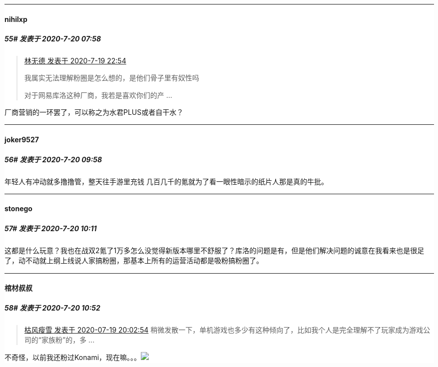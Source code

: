 





-----

####  nihilxp  
##### 55#       发表于 2020-7-20 07:58



<blockquote><a href="httphttps://bbs.saraba1st.com/2b/forum.php?mod=redirect&amp;goto=findpost&amp;pid=48155845&amp;ptid=1947831" target="_blank">林无德 发表于 2020-7-19 22:54</a>

我属实无法理解粉圈是怎么想的，是他们骨子里有奴性吗


对于网易库洛这种厂商，我若是喜欢你们的产 ...</blockquote>
厂商营销的一环罢了，可以称之为水君PLUS或者自干水？







-----

####  joker9527  
##### 56#       发表于 2020-7-20 09:58




年轻人有冲动就多撸撸管，整天往手游里充钱 几百几千的氪就为了看一眼性暗示的纸片人那是真的牛批。







-----

####  stonego  
##### 57#       发表于 2020-7-20 10:11




这都是什么玩意？我也在战双2氪了1万多怎么没觉得新版本哪里不舒服了？库洛的问题是有，但是他们解决问题的诚意在我看来也是很足了，动不动就上纲上线说人家搞粉圈，那基本上所有的运营活动都是吸粉搞粉圈了。







-----

####  棺材叔叔  
##### 58#       发表于 2020-7-20 10:52



<blockquote><a href="httphttps://bbs.saraba1st.com/2b/forum.php?mod=redirect&amp;goto=findpost&amp;pid=48154240&amp;ptid=1947831" target="_blank">枯风瘦雪 发表于 2020-07-19 20:02:54</a>
稍微发散一下，单机游戏也多少有这种倾向了，比如我个人是完全理解不了玩家成为游戏公司的“家族粉”的，多 ...</blockquote>不奇怪，以前我还粉过Konami，现在嘛。。。<img src="https://static.saraba1st.com/image/smiley/face2017/027.png" referrerpolicy="no-referrer">
